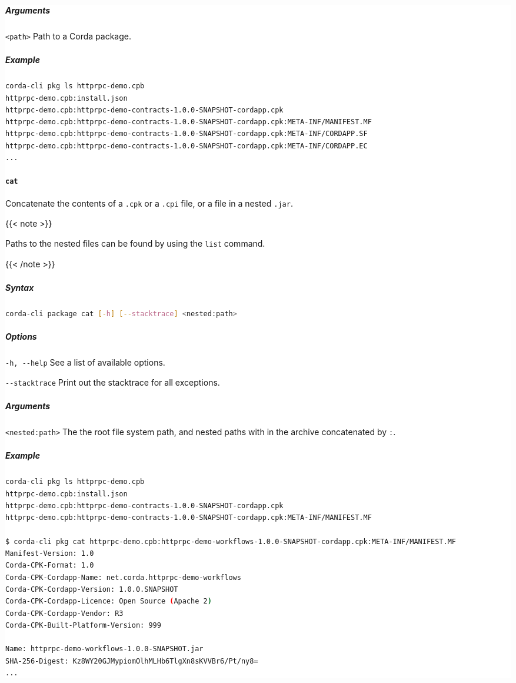 ##### Arguments

`<path>`
Path to a Corda package.

##### Example

````bash
corda-cli pkg ls httprpc-demo.cpb
httprpc-demo.cpb:install.json
httprpc-demo.cpb:httprpc-demo-contracts-1.0.0-SNAPSHOT-cordapp.cpk
httprpc-demo.cpb:httprpc-demo-contracts-1.0.0-SNAPSHOT-cordapp.cpk:META-INF/MANIFEST.MF
httprpc-demo.cpb:httprpc-demo-contracts-1.0.0-SNAPSHOT-cordapp.cpk:META-INF/CORDAPP.SF
httprpc-demo.cpb:httprpc-demo-contracts-1.0.0-SNAPSHOT-cordapp.cpk:META-INF/CORDAPP.EC
...
````

#### **`cat`**

Concatenate the contents of a `.cpk` or a `.cpi` file, or a file in a nested `.jar`.

{{< note >}}

Paths to the nested files can be found by using the `list` command.

{{< /note >}}

##### Syntax

````bash
corda-cli package cat [-h] [--stacktrace] <nested:path>
````

##### Options

`-h, --help`
See a list of available options.

`--stacktrace`
Print out the stacktrace for all exceptions.

##### Arguments

`<nested:path>`
The the root file system path, and nested paths with in the archive concatenated by `:`.

##### Example

````bash
corda-cli pkg ls httprpc-demo.cpb
httprpc-demo.cpb:install.json
httprpc-demo.cpb:httprpc-demo-contracts-1.0.0-SNAPSHOT-cordapp.cpk
httprpc-demo.cpb:httprpc-demo-contracts-1.0.0-SNAPSHOT-cordapp.cpk:META-INF/MANIFEST.MF

$ corda-cli pkg cat httprpc-demo.cpb:httprpc-demo-workflows-1.0.0-SNAPSHOT-cordapp.cpk:META-INF/MANIFEST.MF
Manifest-Version: 1.0
Corda-CPK-Format: 1.0
Corda-CPK-Cordapp-Name: net.corda.httprpc-demo-workflows
Corda-CPK-Cordapp-Version: 1.0.0.SNAPSHOT
Corda-CPK-Cordapp-Licence: Open Source (Apache 2)
Corda-CPK-Cordapp-Vendor: R3
Corda-CPK-Built-Platform-Version: 999

Name: httprpc-demo-workflows-1.0.0-SNAPSHOT.jar
SHA-256-Digest: Kz8WY20GJMypiomOlhMLHb6TlgXn8sKVVBr6/Pt/ny8=
...
````
